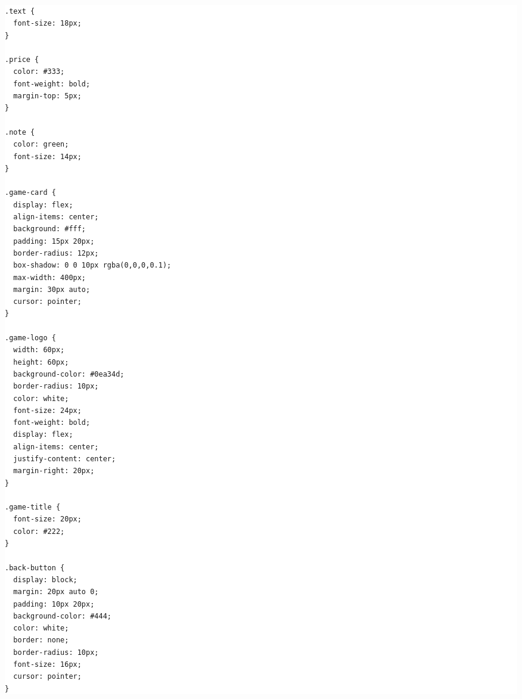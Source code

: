     .text {
      font-size: 18px;
    }

    .price {
      color: #333;
      font-weight: bold;
      margin-top: 5px;
    }

    .note {
      color: green;
      font-size: 14px;
    }

    .game-card {
      display: flex;
      align-items: center;
      background: #fff;
      padding: 15px 20px;
      border-radius: 12px;
      box-shadow: 0 0 10px rgba(0,0,0,0.1);
      max-width: 400px;
      margin: 30px auto;
      cursor: pointer;
    }

    .game-logo {
      width: 60px;
      height: 60px;
      background-color: #0ea34d;
      border-radius: 10px;
      color: white;
      font-size: 24px;
      font-weight: bold;
      display: flex;
      align-items: center;
      justify-content: center;
      margin-right: 20px;
    }

    .game-title {
      font-size: 20px;
      color: #222;
    }

    .back-button {
      display: block;
      margin: 20px auto 0;
      padding: 10px 20px;
      background-color: #444;
      color: white;
      border: none;
      border-radius: 10px;
      font-size: 16px;
      cursor: pointer;
    }
